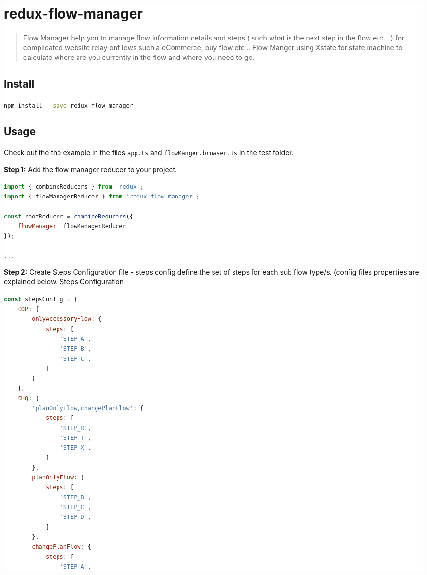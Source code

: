 # redux-flow-manager
> Flow Manager help you to manage flow information details and steps ( such what is the next step in the flow etc .. ) for complicated website relay onf lows such a eCommerce, buy flow etc ..
> Flow Manger using Xstate for state machine to calculate where are you currently in the flow and where you need to go.

## Install

```bash
npm install --save redux-flow-manager
```


## Usage

Check out the the example in the files `app.ts` and `flowManger.browser.ts` in the [test folder](https://github.com/refaelok/redux-flow-manager/tree/master/test).



**Step 1:** Add the flow manager reducer to your project.

```jsx
import { combineReducers } from 'redux';
import { flowManagerReducer } from 'redux-flow-manager';

const rootReducer = combineReducers({
	flowManager: flowManagerReducer
});

...
```

**Step 2:** Create Steps Configuration file - steps config define the set of steps for each sub flow type/s.
(config files properties are explained below. [Steps Configuration](#steps-configuration)

```js
const stepsConfig = {
	COP: {
		onlyAccessoryFlow: {
			steps: [
				'STEP_A',
				'STEP_B',
				'STEP_C',
			]
		}
	},
	CHQ: {
		'planOnlyFlow,changePlanFlow': {
			steps: [
				'STEP_R',
				'STEP_T',
				'STEP_X',
			]
		},
		planOnlyFlow: {
			steps: [
				'STEP_B',
				'STEP_C',
				'STEP_D',
			]
		},
		changePlanFlow: {
			steps: [
				'STEP_A',
```